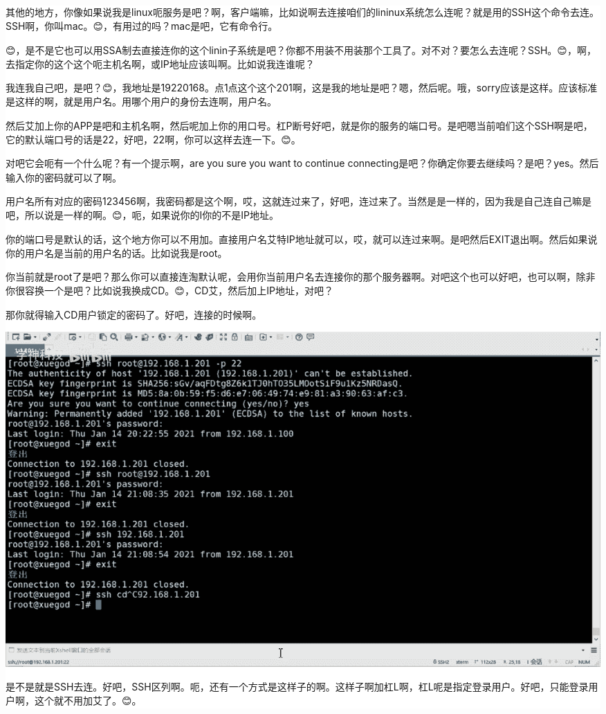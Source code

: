 其他的地方，你像如果说我是linux呃服务是吧？啊，客户端嘛，比如说啊去连接咱们的lininux系统怎么连呢？就是用的SSH这个命令去连。SSH啊，你叫mac。😊，有用过的吗？mac是吧，它有命令行。

😊，是不是它也可以用SSA制去直接连你的这个linin子系统是吧？你都不用装不用装那个工具了。对不对？要怎么去连呢？SSH。😊，啊，去指定你的这个这个呃主机名啊，或IP地址应该叫啊。比如说我连谁呢？

我连我自己吧，是吧？😊，我地址是19220168。点1点这个这个201啊，这是我的地址是吧？嗯，然后呢。哦，sorry应该是这样。应该标准是这样的啊，就是用户名。用哪个用户的身份去连啊，用户名。

然后艾加上你的APP是吧和主机名啊，然后呢加上你的用口号。杠P断号好吧，就是你的服务的端口号。是吧嗯当前咱们这个SSH啊是吧，它的默认端口号的话是22，好吧，22啊，你可以这样去连一下。😊。

对吧它会呃有一个什么呢？有一个提示啊，are you sure you want to continue connecting是吧？你确定你要去继续吗？是吧？yes。然后输入你的密码就可以了啊。

用户名所有对应的密码123456啊，我密码都是这个啊，哎，这就连过来了，好吧，连过来了。当然是是一样的，因为我是自己连自己嘛是吧，所以说是一样的啊。😊，呃，如果说你的I你的不是IP地址。

你的端口号是默认的话，这个地方你可以不用加。直接用户名艾特IP地址就可以，哎，就可以连过来啊。是吧然后EXIT退出啊。然后如果说你的用户名是当前的用户名的话。比如说我是root。

你当前就是root了是吧？那么你可以直接连淘默认呢，会用你当前用户名去连接你的那个服务器啊。对吧这个也可以好吧，也可以啊，除非你很容换一个是吧？比如说我换成CD。😊，CD艾，然后加上IP地址，对吧？

那你就得输入CD用户锁定的密码了。好吧，连接的时候啊。

![](img/e6a22d0f4c14d3d9a363b785875b2489_7.png)

是不是就是SSH去连。好吧，SSH区列啊。呃，还有一个方式是这样子的啊。这样子啊加杠L啊，杠L呢是指定登录用户。好吧，只能登录用户啊，这个就不用加艾了。😊。


